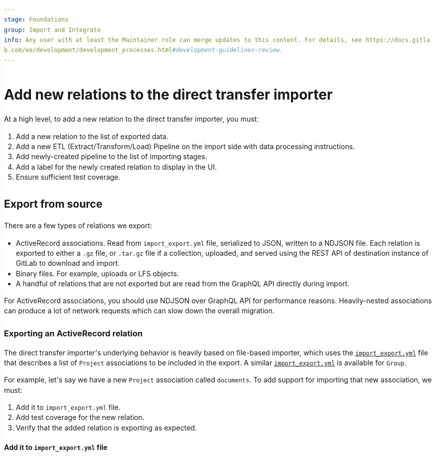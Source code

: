 ```yaml
---
stage: Foundations
group: Import and Integrate
info: Any user with at least the Maintainer role can merge updates to this content. For details, see https://docs.gitlab.com/ee/development/development_processes.html#development-guidelines-review.
---
```


# Add new relations to the direct transfer importer

At a high level, to add a new relation to the direct transfer importer, you must:

1. Add a new relation to the list of exported data.
1. Add a new ETL (Extract/Transform/Load) Pipeline on the import side with data processing instructions.
1. Add newly-created pipeline to the list of importing stages.
1. Add a label for the newly created relation to display in the UI.
1. Ensure sufficient test coverage.

## Export from source

There are a few types of relations we export:

- ActiveRecord associations. Read from `import_export.yml` file, serialized to JSON, written to a NDJSON file. Each relation is exported to either a `.gz` file, or `.tar.gz`
  file if a collection, uploaded, and served using the REST API of destination instance of GitLab to download and import.
- Binary files. For example, uploads or LFS objects.
- A handful of relations that are not exported but are read from the GraphQL API directly during import.

For ActiveRecord associations, you should use NDJSON over GraphQL API for performance reasons. Heavily-nested associations can produce a lot of network
requests which can slow down the overall migration.

### Exporting an ActiveRecord relation

The direct transfer importer's underlying behavior is heavily based on file-based importer,
which uses the [`import_export.yml`](https://gitlab.com/gitlab-org/gitlab/-/blob/master/lib/gitlab/import_export/project/import_export.yml) file that
describes a list of `Project` associations to be included in the export.
A similar [`import_export.yml`](https://gitlab.com/gitlab-org/gitlab/-/blob/master/lib/gitlab/import_export/group/import_export.yml) is available for `Group`.

For example, let's say we have a new `Project` association called `documents`. To add support for importing that new association, we must:

1. Add it to `import_export.yml` file.
1. Add test coverage for the new relation.
1. Verify that the added relation is exporting as expected.

#### Add it to `import_export.yml` file
